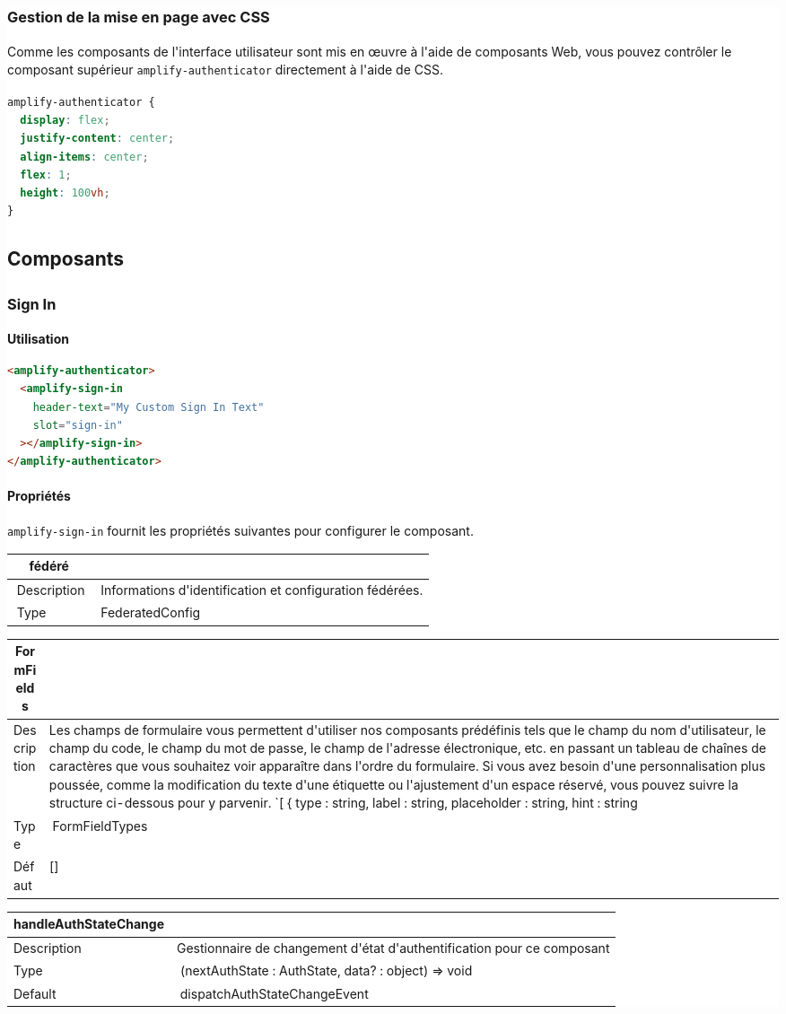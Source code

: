 ### Gestion de la mise en page avec CSS

Comme les composants de l'interface utilisateur sont mis en œuvre à l'aide de composants Web, vous pouvez contrôler le composant supérieur `amplify-authenticator` directement à l'aide de CSS.

```css
amplify-authenticator {
  display: flex;
  justify-content: center;
  align-items: center;
  flex: 1;
  height: 100vh;
}
```

## Composants

### Sign In

**Utilisation**

```html
<amplify-authenticator>
  <amplify-sign-in
    header-text="My Custom Sign In Text"
    slot="sign-in"
  ></amplify-sign-in>
</amplify-authenticator>
```

#### Propriétés

`amplify-sign-in` fournit les propriétés suivantes pour configurer le composant.

| fédéré       |                                                           |
| ------------ | --------------------------------------------------------- |
|  Description |  Informations d'identification et configuration fédérées. |
|  Type        |  FederatedConfig                                          |   |

| FormFields  |                                                                                                                                                                                                                                                                                                                                                                                                                                                                                                                                                                                                                                                                  |
| ----------- | ---------------------------------------------------------------------------------------------------------------------------------------------------------------------------------------------------------------------------------------------------------------------------------------------------------------------------------------------------------------------------------------------------------------------------------------------------------------------------------------------------------------------------------------------------------------------------------------------------------------------------------------------------------------- |
| Description | Les champs de formulaire vous permettent d'utiliser nos composants prédéfinis tels que le champ du nom d'utilisateur, le champ du code, le champ du mot de passe, le champ de l'adresse électronique, etc. en passant un tableau de chaînes de caractères que vous souhaitez voir apparaître dans l'ordre du formulaire. Si vous avez besoin d'une personnalisation plus poussée, comme la modification du texte d'une étiquette ou l'ajustement d'un espace réservé, vous pouvez suivre la structure ci-dessous pour y parvenir. `[ { type : string, label : string, placeholder : string, hint : string | Functional Component | null, required : boolean } ]` |
| Type        |  FormFieldTypes                                                                                                                                                                                                                                                                                                                                                                                                                                                                                                                                                                                                                                                  | string[] |
| Défaut      | []                                                                                                                                                                                                                                                                                                                                                                                                                                                                                                                                                                                                                                                               |

| handleAuthStateChange |                                                                        |
| --------------------- | ---------------------------------------------------------------------- |
| Description           | Gestionnaire de changement d'état d'authentification pour ce composant |
| Type                  |  (nextAuthState : AuthState, data? : object) => void                   |
| Default               |  dispatchAuthStateChangeEvent                                          |
